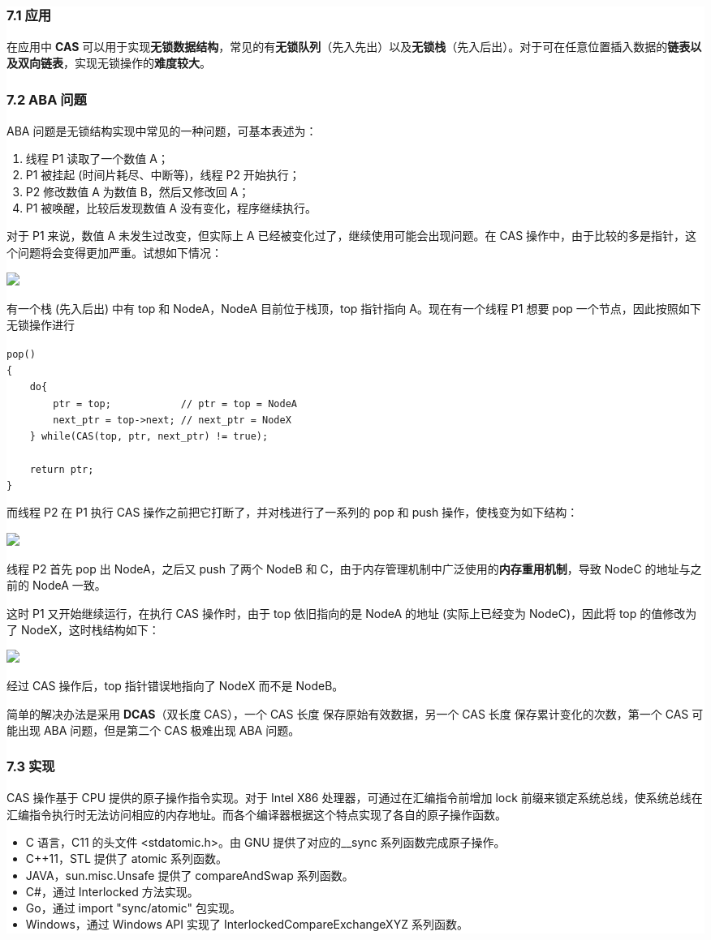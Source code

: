 ### **7.1 应用**

在应用中 **CAS** 可以用于实现**无锁数据结构**，常见的有**无锁队列**（先入先出）以及**无锁栈**（先入后出）。对于可在任意位置插入数据的**链表以及双向链表**，实现无锁操作的**难度较大**。

### **7.2 ABA 问题**

ABA 问题是无锁结构实现中常见的一种问题，可基本表述为：

1.  线程 P1 读取了一个数值 A；
2.  P1 被挂起 (时间片耗尽、中断等)，线程 P2 开始执行；
3.  P2 修改数值 A 为数值 B，然后又修改回 A；
4.  P1 被唤醒，比较后发现数值 A 没有变化，程序继续执行。

对于 P1 来说，数值 A 未发生过改变，但实际上 A 已经被变化过了，继续使用可能会出现问题。在 CAS 操作中，由于比较的多是指针，这个问题将会变得更加严重。试想如下情况：

![](https://pic4.zhimg.com/v2-b53d8668af9a8aca18d191e07cc501af_r.jpg)

有一个栈 (先入后出) 中有 top 和 NodeA，NodeA 目前位于栈顶，top 指针指向 A。现在有一个线程 P1 想要 pop 一个节点，因此按照如下无锁操作进行

```
pop()
{
    do{
        ptr = top;            // ptr = top = NodeA
        next_ptr = top->next; // next_ptr = NodeX
    } while(CAS(top, ptr, next_ptr) != true);

    return ptr;   
}
```

而线程 P2 在 P1 执行 CAS 操作之前把它打断了，并对栈进行了一系列的 pop 和 push 操作，使栈变为如下结构：

![](https://pic2.zhimg.com/v2-8fbd49f7d73ddfe31d8c53acc592844d_r.jpg)

线程 P2 首先 pop 出 NodeA，之后又 push 了两个 NodeB 和 C，由于内存管理机制中广泛使用的**内存重用机制**，导致 NodeC 的地址与之前的 NodeA 一致。

这时 P1 又开始继续运行，在执行 CAS 操作时，由于 top 依旧指向的是 NodeA 的地址 (实际上已经变为 NodeC)，因此将 top 的值修改为了 NodeX，这时栈结构如下：

![](https://pic3.zhimg.com/v2-7b1bd831f7a3f18f407fa6e84a1a2272_r.jpg)

经过 CAS 操作后，top 指针错误地指向了 NodeX 而不是 NodeB。

简单的解决办法是采用 **DCAS**（双长度 CAS），一个 CAS 长度 保存原始有效数据，另一个 CAS 长度 保存累计变化的次数，第一个 CAS 可能出现 ABA 问题，但是第二个 CAS 极难出现 ABA 问题。

### **7.3 实现**

CAS 操作基于 CPU 提供的原子操作指令实现。对于 Intel X86 处理器，可通过在汇编指令前增加 lock 前缀来锁定系统总线，使系统总线在汇编指令执行时无法访问相应的内存地址。而各个编译器根据这个特点实现了各自的原子操作函数。

*   C 语言，C11 的头文件 <stdatomic.h>。由 GNU 提供了对应的__sync 系列函数完成原子操作。
*   C++11，STL 提供了 atomic 系列函数。
*   JAVA，sun.misc.Unsafe 提供了 compareAndSwap 系列函数。
*   C#，通过 Interlocked 方法实现。
*   Go，通过 import "sync/atomic" 包实现。
*   Windows，通过 Windows API 实现了 InterlockedCompareExchangeXYZ 系列函数。
